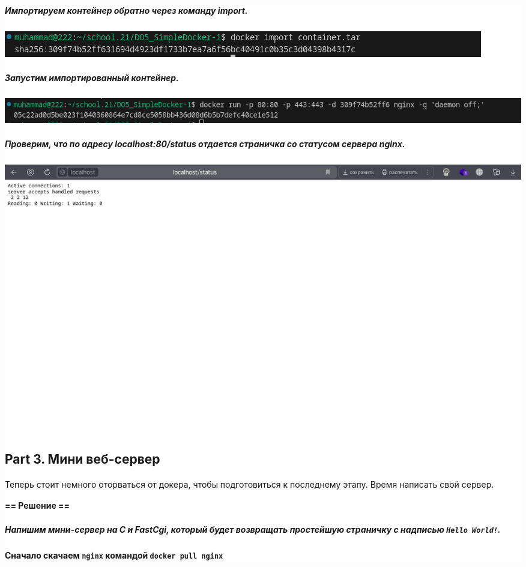
##### Импортируем контейнер обратно через команду *import*.
![](src/screenshots/e-26.png)


##### Запустим импортированный контейнер.
![](src/screenshots/e-27.png)


##### Проверим, что по адресу *localhost:80/status* отдается страничка со статусом сервера **nginx**.
![](src/screenshots/e-28.png)


## Part 3. Мини веб-сервер

Теперь стоит немного оторваться от докера, чтобы подготовиться к последнему этапу. Время написать свой сервер.

**== Решение ==**

##### Напишим мини-сервер на **C** и **FastCgi**, который будет возвращать простейшую страничку с надписью `Hello World!`.
#### Сначало скачаем `nginx` командой `docker pull nginx`